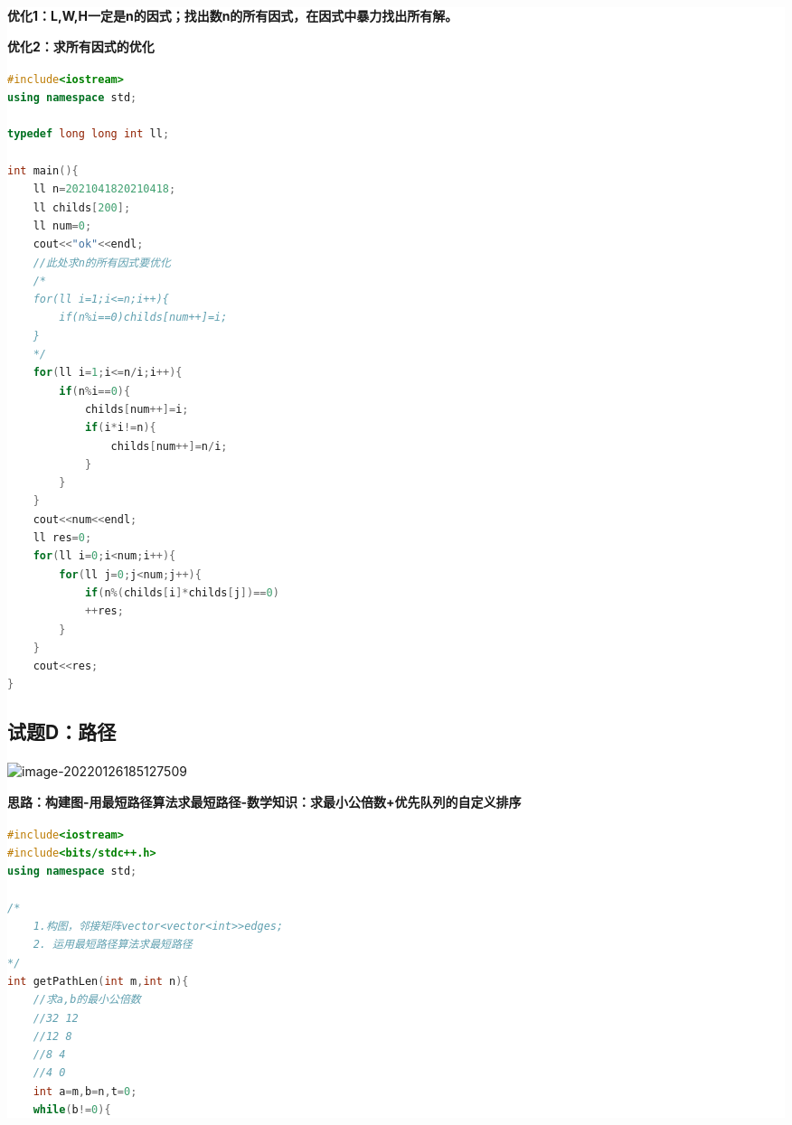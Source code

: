 **优化1：L,W,H一定是n的因式；找出数n的所有因式，在因式中暴力找出所有解。**

**优化2：求所有因式的优化**

```C++
#include<iostream>
using namespace std;

typedef long long int ll;

int main(){
	ll n=2021041820210418;
	ll childs[200];
	ll num=0;
	cout<<"ok"<<endl;
	//此处求n的所有因式要优化 
	/*
	for(ll i=1;i<=n;i++){
		if(n%i==0)childs[num++]=i;
	}
	*/ 
	for(ll i=1;i<=n/i;i++){
		if(n%i==0){
			childs[num++]=i;
			if(i*i!=n){
				childs[num++]=n/i;
			}
		}
	} 
	cout<<num<<endl;
	ll res=0;
	for(ll i=0;i<num;i++){
		for(ll j=0;j<num;j++){
			if(n%(childs[i]*childs[j])==0)
			++res;
		}
	}
	cout<<res;
}

```

## 试题D：路径

![image-20220126185127509](C:\Users\西安交通大学2193613091sxm\AppData\Roaming\Typora\typora-user-images\image-20220126185127509.png)

**思路：构建图-用最短路径算法求最短路径-数学知识：求最小公倍数+优先队列的自定义排序**

```C++
#include<iostream>
#include<bits/stdc++.h>
using namespace std;

/*
	1.构图，邻接矩阵vector<vector<int>>edges; 
	2. 运用最短路径算法求最短路径 
*/ 
int getPathLen(int m,int n){
	//求a,b的最小公倍数
	//32 12
	//12 8
	//8 4
	//4 0
	int a=m,b=n,t=0;
	while(b!=0){
```